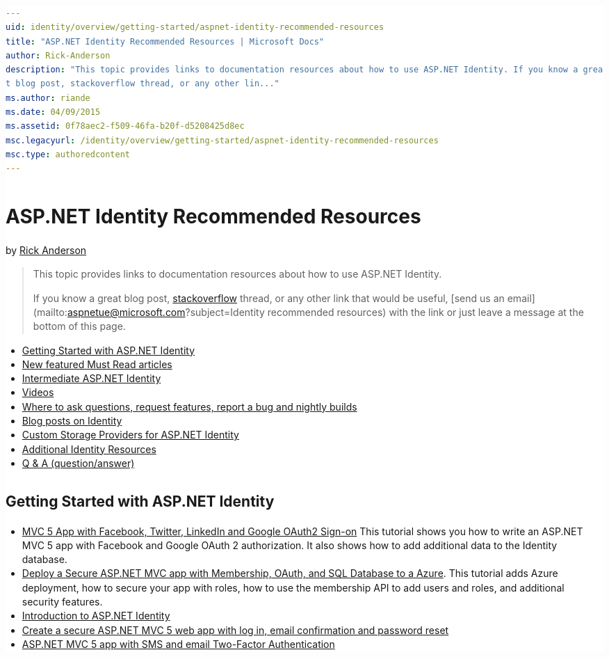 ```yaml
---
uid: identity/overview/getting-started/aspnet-identity-recommended-resources
title: "ASP.NET Identity Recommended Resources | Microsoft Docs"
author: Rick-Anderson
description: "This topic provides links to documentation resources about how to use ASP.NET Identity. If you know a great blog post, stackoverflow thread, or any other lin..."
ms.author: riande
ms.date: 04/09/2015
ms.assetid: 0f78aec2-f509-46fa-b20f-d5208425d8ec
msc.legacyurl: /identity/overview/getting-started/aspnet-identity-recommended-resources
msc.type: authoredcontent
---
```

ASP.NET Identity Recommended Resources
====================
by [Rick Anderson](https://twitter.com/RickAndMSFT)

> This topic provides links to documentation resources about how to use ASP.NET Identity.
> 
> If you know a great blog post, [stackoverflow](http://stackoverflow.com) thread, or any other link that would be useful, [send us an email](mailto:aspnetue@microsoft.com?subject=Identity recommended resources) with the link or just leave a message at the bottom of this page.


- [Getting Started with ASP.NET Identity](#gettingstarted)
- [New featured Must Read articles](#feat)
- [Intermediate ASP.NET Identity](#adv)
- [Videos](#video)
- [Where to ask questions, request features, report a bug and nightly builds](#samp)
- [Blog posts on Identity](#blog)
- [Custom Storage Providers for ASP.NET Identity](#cust)
- [Additional Identity Resources](#additional)
- [Q &amp; A (question/answer)](#qand)

<a id="gettingstarted"></a>
## Getting Started with ASP.NET Identity

- [MVC 5 App with Facebook, Twitter, LinkedIn and Google OAuth2 Sign-on](../../../mvc/overview/security/create-an-aspnet-mvc-5-app-with-facebook-and-google-oauth2-and-openid-sign-on.md) This tutorial shows you how to write an ASP.NET MVC 5 app with Facebook and Google OAuth 2 authorization. It also shows how to add additional data to the Identity database.
- [Deploy a Secure ASP.NET MVC app with Membership, OAuth, and SQL Database to a Azure](https://docs.microsoft.com/aspnet/core/security/authorization/secure-data). This tutorial adds Azure deployment, how to secure your app with roles, how to use the membership API to add users and roles, and additional security features.
- [Introduction to ASP.NET Identity](introduction-to-aspnet-identity.md)
- [Create a secure ASP.NET MVC 5 web app with log in, email confirmation and password reset](../../../mvc/overview/security/create-an-aspnet-mvc-5-web-app-with-email-confirmation-and-password-reset.md)
- [ASP.NET MVC 5 app with SMS and email Two-Factor Authentication](../../../mvc/overview/security/aspnet-mvc-5-app-with-sms-and-email-two-factor-authentication.md)
